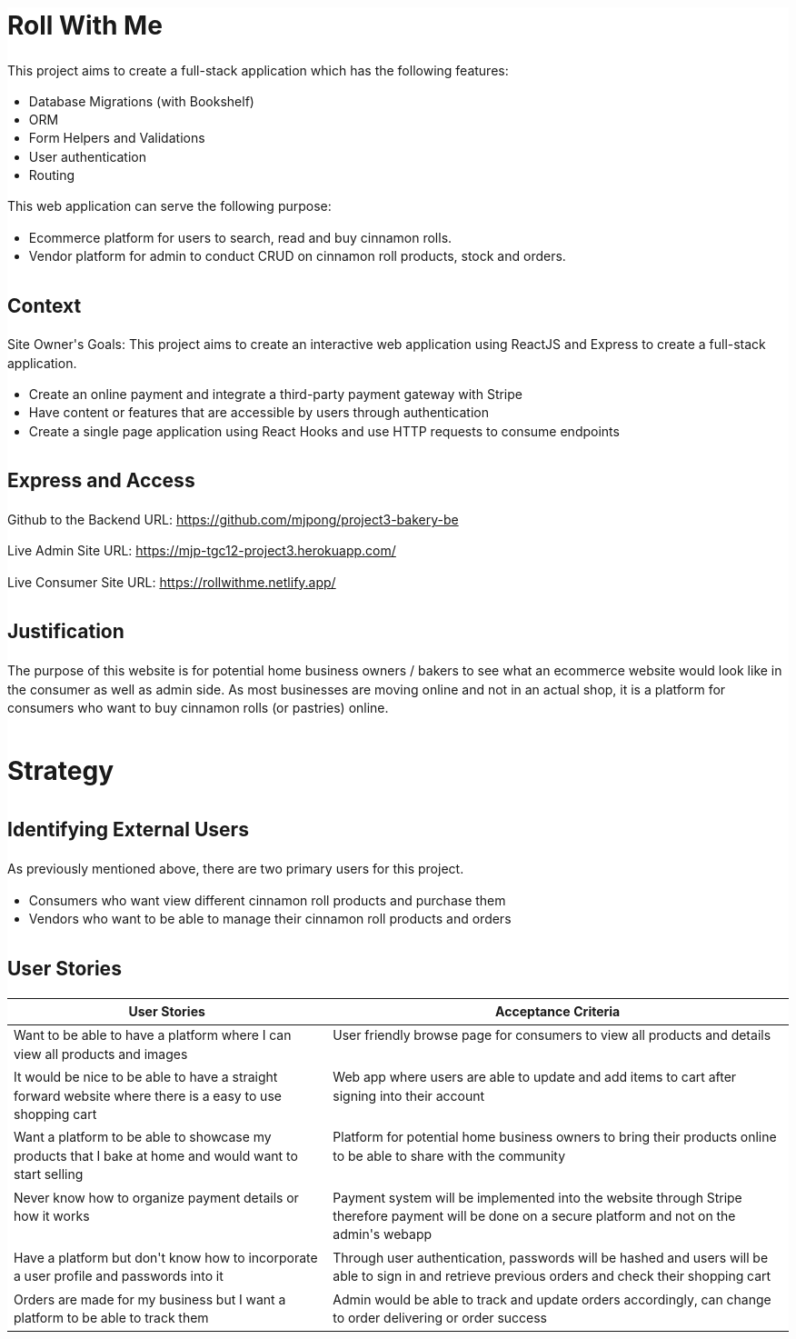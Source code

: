 # Roll With Me

This project aims to create a full-stack application which has the following features:
* Database Migrations (with Bookshelf)
* ORM
* Form Helpers and Validations
* User authentication 
* Routing

This web application can serve the following purpose: 
* Ecommerce platform for users to search, read and buy cinnamon rolls.
* Vendor platform for admin to conduct CRUD on cinnamon roll products, stock and orders.

## Context
Site Owner's Goals: This project aims to create an interactive web application using ReactJS and Express to create a full-stack application.
* Create an online payment and integrate a third-party payment gateway with Stripe
* Have content or features that are accessible by users through authentication
* Create a single page application using React Hooks and use HTTP requests to consume endpoints


## Express and Access

Github to the Backend URL: https://github.com/mjpong/project3-bakery-be

Live Admin Site URL: https://mjp-tgc12-project3.herokuapp.com/

Live Consumer Site URL: https://rollwithme.netlify.app/ 

## Justification
The purpose of this website is for potential home business owners / bakers to see what an ecommerce website would look like in the consumer as well as admin side. As most businesses are moving online and not in an actual shop, it is a platform for consumers who want to buy cinnamon rolls (or pastries) online.

# Strategy
## Identifying External Users

As previously mentioned above, there are two primary users for this project.
* Consumers who want view different cinnamon roll products and purchase them
* Vendors who want to be able to manage their cinnamon roll products and orders

## User Stories

| User Stories | Acceptance Criteria |
| ------------ | ------------------- |
| Want to be able to have a platform where I can view all products and images | User friendly browse page for consumers to view all products and details |
| It would be nice to be able to have a straight forward website where there is a easy to use shopping cart | Web app where users are able to update and add items to cart after signing into their account |
| Want a platform to be able to showcase my products that I bake at home and would want to start selling | Platform for potential home business owners to bring their products online to be able to share with the community |
| Never know how to organize payment details or how it works | Payment system will be implemented into the website through Stripe therefore payment will be done on a secure platform and not on the admin's webapp |
| Have a platform but don't know how to incorporate a user profile and passwords into it | Through user authentication, passwords will be hashed and users will be able to sign in and retrieve previous orders and check their shopping cart |
| Orders are made for my business but I want a platform to be able to track them | Admin would be able to track and update orders accordingly, can change to order delivering or order success |
